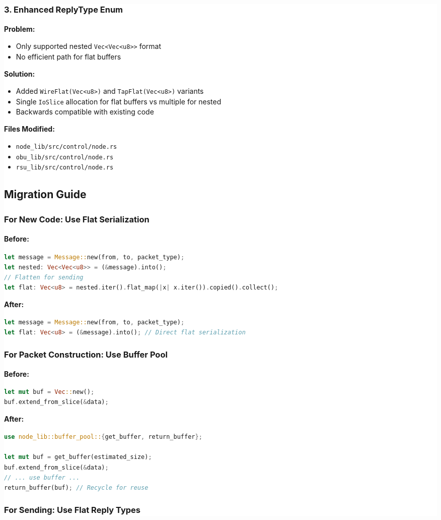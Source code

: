 ### 3. Enhanced ReplyType Enum

**Problem:**
- Only supported nested `Vec<Vec<u8>>` format
- No efficient path for flat buffers

**Solution:**
- Added `WireFlat(Vec<u8>)` and `TapFlat(Vec<u8>)` variants
- Single `IoSlice` allocation for flat buffers vs multiple for nested
- Backwards compatible with existing code

**Files Modified:**
- `node_lib/src/control/node.rs`
- `obu_lib/src/control/node.rs`
- `rsu_lib/src/control/node.rs`

## Migration Guide

### For New Code: Use Flat Serialization

**Before:**
```rust
let message = Message::new(from, to, packet_type);
let nested: Vec<Vec<u8>> = (&message).into();
// Flatten for sending
let flat: Vec<u8> = nested.iter().flat_map(|x| x.iter()).copied().collect();
```

**After:**
```rust
let message = Message::new(from, to, packet_type);
let flat: Vec<u8> = (&message).into(); // Direct flat serialization
```

### For Packet Construction: Use Buffer Pool

**Before:**
```rust
let mut buf = Vec::new();
buf.extend_from_slice(&data);
```

**After:**
```rust
use node_lib::buffer_pool::{get_buffer, return_buffer};

let mut buf = get_buffer(estimated_size);
buf.extend_from_slice(&data);
// ... use buffer ...
return_buffer(buf); // Recycle for reuse
```

### For Sending: Use Flat Reply Types
